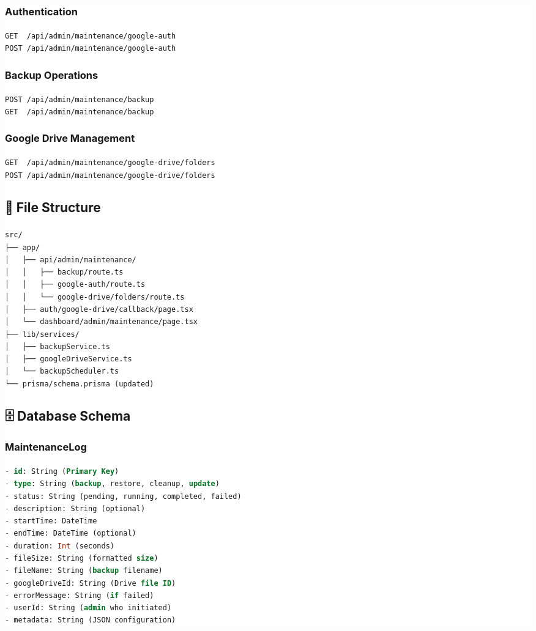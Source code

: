 ### **Authentication**
```http
GET  /api/admin/maintenance/google-auth
POST /api/admin/maintenance/google-auth
```

### **Backup Operations**
```http
POST /api/admin/maintenance/backup
GET  /api/admin/maintenance/backup
```

### **Google Drive Management**
```http
GET  /api/admin/maintenance/google-drive/folders
POST /api/admin/maintenance/google-drive/folders
```

## 📁 File Structure

```
src/
├── app/
│   ├── api/admin/maintenance/
│   │   ├── backup/route.ts
│   │   ├── google-auth/route.ts
│   │   └── google-drive/folders/route.ts
│   ├── auth/google-drive/callback/page.tsx
│   └── dashboard/admin/maintenance/page.tsx
├── lib/services/
│   ├── backupService.ts
│   ├── googleDriveService.ts
│   └── backupScheduler.ts
└── prisma/schema.prisma (updated)
```

## 🗄️ Database Schema

### **MaintenanceLog**
```sql
- id: String (Primary Key)
- type: String (backup, restore, cleanup, update)
- status: String (pending, running, completed, failed)
- description: String (optional)
- startTime: DateTime
- endTime: DateTime (optional)
- duration: Int (seconds)
- fileSize: String (formatted size)
- fileName: String (backup filename)
- googleDriveId: String (Drive file ID)
- errorMessage: String (if failed)
- userId: String (admin who initiated)
- metadata: String (JSON configuration)
```
